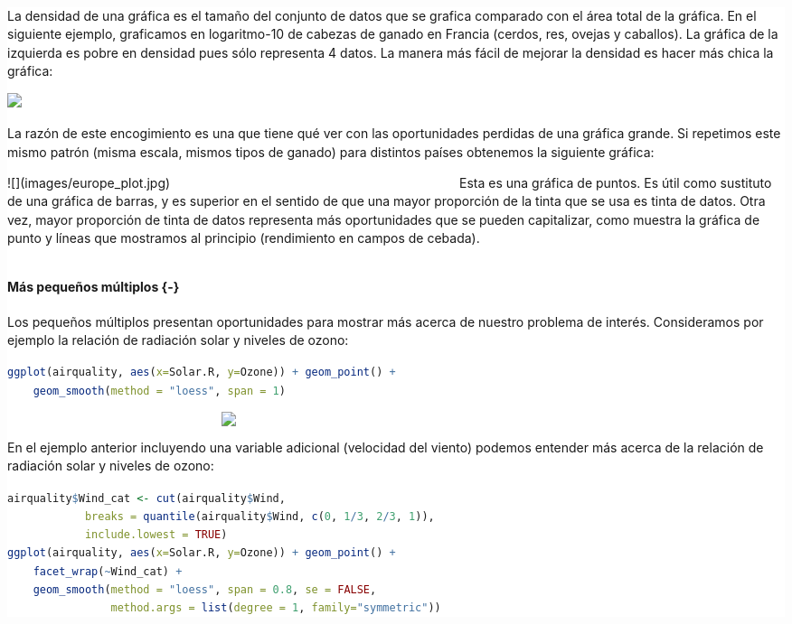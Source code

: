 La densidad de una gráfica es el tamaño del conjunto de datos que se grafica
comparado con el área total de la gráfica. En el siguiente ejemplo, graficamos
en logaritmo-10 de cabezas de ganado en Francia (cerdos, res, ovejas y
caballos). La gráfica de la izquierda es pobre en densidad pues sólo representa
4 datos. La manera más fácil de mejorar la densidad es hacer más chica la
gráfica:


<img src="images/france_plot.jpg" width="98%" />

La razón de este encogimiento es una que tiene qué ver con las oportunidades perdidas de una gráfica grande. Si repetimos este mismo patrón (misma escala, mismos tipos de ganado) para distintos países obtenemos la siguiente gráfica:

<div style= "float:left;top: -10px;width:500px">
![](images/europe_plot.jpg)

</div>

Esta es una gráfica de puntos. Es útil como sustituto de una gráfica de barras, 
y es superior en el sentido de que una mayor proporción de la tinta que se usa 
es tinta de datos. Otra vez, mayor proporción de tinta de datos representa más 
oportunidades que se pueden capitalizar, como muestra la gráfica de punto y 
líneas que mostramos al principio (rendimiento en campos de cebada).

<div style="clear:both"></div>


#### Más pequeños múltiplos {-}

Los pequeños múltiplos presentan oportunidades para mostrar más acerca
de nuestro problema de interés. Consideramos por ejemplo la relación
de radiación solar y niveles de ozono:


```r
ggplot(airquality, aes(x=Solar.R, y=Ozone)) + geom_point() +
    geom_smooth(method = "loess", span = 1)
```

<img src="01-visualizacion_files/figure-html/unnamed-chunk-10-1.png" width="45%" style="display: block; margin: auto;" />

En el ejemplo anterior incluyendo
una variable adicional (velocidad del viento) podemos entender más
acerca de la relación de radiación solar y niveles de ozono:


```r
airquality$Wind_cat <- cut(airquality$Wind,
            breaks = quantile(airquality$Wind, c(0, 1/3, 2/3, 1)),
            include.lowest = TRUE)
ggplot(airquality, aes(x=Solar.R, y=Ozone)) + geom_point() +
    facet_wrap(~Wind_cat) +
    geom_smooth(method = "loess", span = 0.8, se = FALSE,
                method.args = list(degree = 1, family="symmetric"))
```
